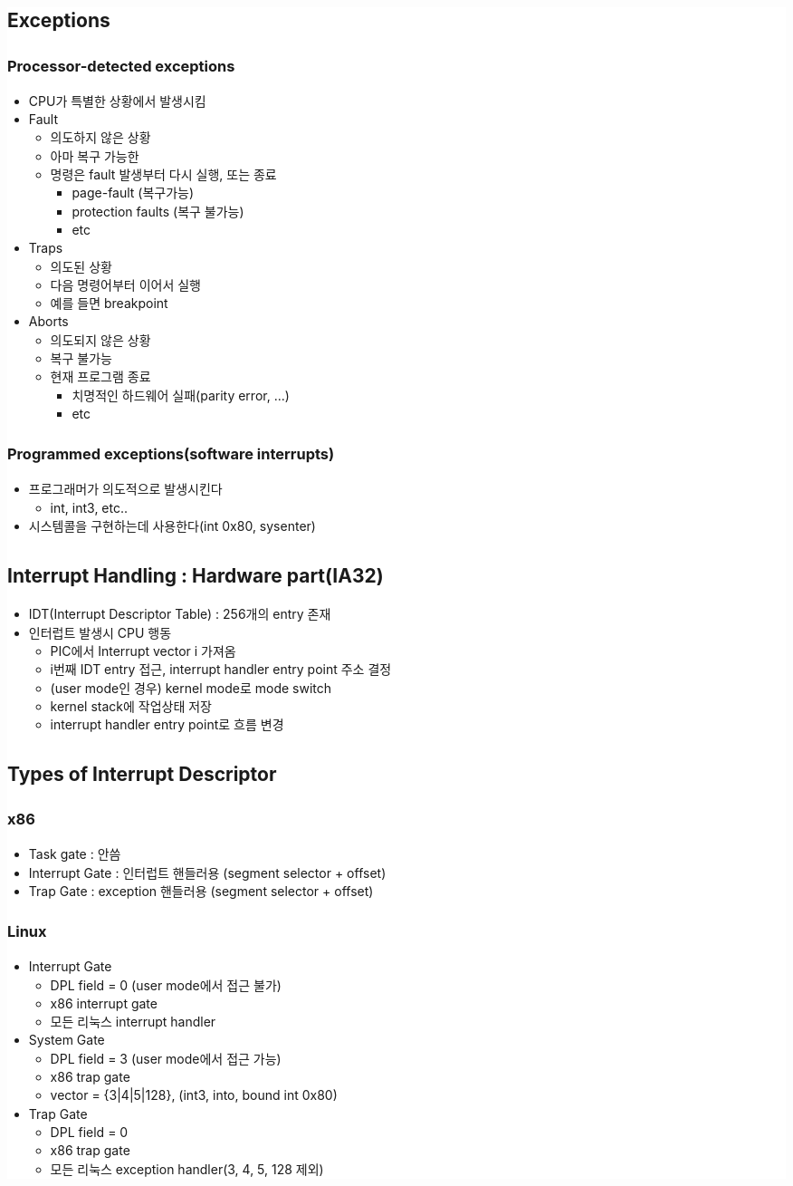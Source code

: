 ## Exceptions
### Processor-detected exceptions
* CPU가 특별한 상황에서 발생시킴
* Fault
	* 의도하지 않은 상황
	* 아마 복구 가능한
	* 명령은 fault 발생부터 다시 실행, 또는 종료
		* page-fault (복구가능)
		* protection faults (복구 불가능)
		* etc
* Traps
	* 의도된 상황
	* 다음 명령어부터 이어서 실행
	* 예를 들면 breakpoint
* Aborts
	* 의도되지 않은 상황
	* 복구 불가능
	* 현재 프로그램 종료
		* 치명적인 하드웨어 실패(parity error, ...)
		* etc

### Programmed exceptions(software interrupts)
* 프로그래머가 의도적으로 발생시킨다
	* int, int3, etc..
* 시스템콜을 구현하는데 사용한다(int 0x80, sysenter)

## Interrupt Handling : Hardware part(IA32)
* IDT(Interrupt Descriptor Table) : 256개의 entry 존재
* 인터럽트 발생시 CPU 행동
	* PIC에서 Interrupt vector i 가져옴
	* i번째 IDT entry 접근, interrupt handler entry point 주소 결정
	* (user mode인 경우) kernel mode로 mode switch
	* kernel stack에 작업상태 저장
	* interrupt handler entry point로 흐름 변경


## Types of Interrupt Descriptor
### x86
* Task gate : 안씀
* Interrupt Gate : 인터럽트 핸들러용 (segment selector + offset)
* Trap Gate : exception 핸들러용 (segment selector + offset)

### Linux
* Interrupt Gate
	* DPL field = 0 (user mode에서 접근 불가)
	* x86 interrupt gate
	* 모든 리눅스 interrupt handler
* System Gate
	* DPL field = 3 (user mode에서 접근 가능)
	* x86 trap gate
	* vector = {3|4|5|128}, (int3, into, bound int 0x80)
* Trap Gate
	* DPL field = 0
	* x86 trap gate
	* 모든 리눅스 exception handler(3, 4, 5, 128 제외)
